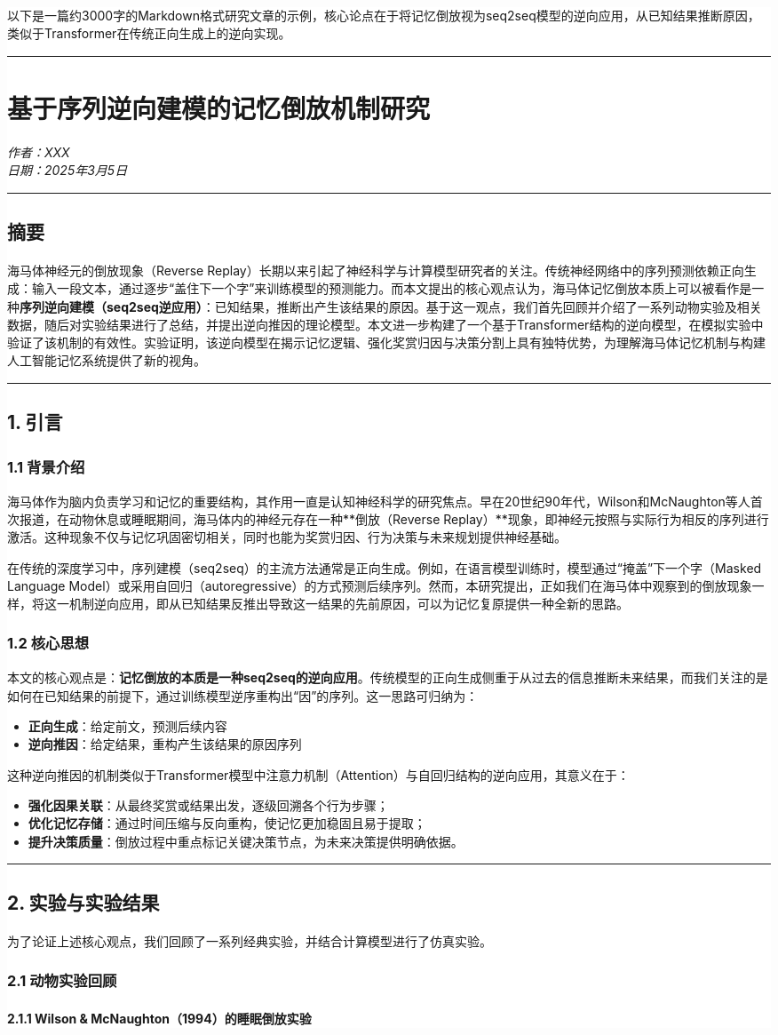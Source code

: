 以下是一篇约3000字的Markdown格式研究文章的示例，核心论点在于将记忆倒放视为seq2seq模型的逆向应用，从已知结果推断原因，类似于Transformer在传统正向生成上的逆向实现。

---

# 基于序列逆向建模的记忆倒放机制研究  
*作者：XXX  
日期：2025年3月5日*

---

## 摘要

海马体神经元的倒放现象（Reverse Replay）长期以来引起了神经科学与计算模型研究者的关注。传统神经网络中的序列预测依赖正向生成：输入一段文本，通过逐步“盖住下一个字”来训练模型的预测能力。而本文提出的核心观点认为，海马体记忆倒放本质上可以被看作是一种**序列逆向建模（seq2seq逆应用）**：已知结果，推断出产生该结果的原因。基于这一观点，我们首先回顾并介绍了一系列动物实验及相关数据，随后对实验结果进行了总结，并提出逆向推因的理论模型。本文进一步构建了一个基于Transformer结构的逆向模型，在模拟实验中验证了该机制的有效性。实验证明，该逆向模型在揭示记忆逻辑、强化奖赏归因与决策分割上具有独特优势，为理解海马体记忆机制与构建人工智能记忆系统提供了新的视角。

---

## 1. 引言

### 1.1 背景介绍

海马体作为脑内负责学习和记忆的重要结构，其作用一直是认知神经科学的研究焦点。早在20世纪90年代，Wilson和McNaughton等人首次报道，在动物休息或睡眠期间，海马体内的神经元存在一种**倒放（Reverse Replay）**现象，即神经元按照与实际行为相反的序列进行激活。这种现象不仅与记忆巩固密切相关，同时也能为奖赏归因、行为决策与未来规划提供神经基础。

在传统的深度学习中，序列建模（seq2seq）的主流方法通常是正向生成。例如，在语言模型训练时，模型通过“掩盖”下一个字（Masked Language Model）或采用自回归（autoregressive）的方式预测后续序列。然而，本研究提出，正如我们在海马体中观察到的倒放现象一样，将这一机制逆向应用，即从已知结果反推出导致这一结果的先前原因，可以为记忆复原提供一种全新的思路。

### 1.2 核心思想

本文的核心观点是：**记忆倒放的本质是一种seq2seq的逆向应用**。传统模型的正向生成侧重于从过去的信息推断未来结果，而我们关注的是如何在已知结果的前提下，通过训练模型逆序重构出“因”的序列。这一思路可归纳为：
- **正向生成**：给定前文，预测后续内容  
- **逆向推因**：给定结果，重构产生该结果的原因序列

这种逆向推因的机制类似于Transformer模型中注意力机制（Attention）与自回归结构的逆向应用，其意义在于：
- **强化因果关联**：从最终奖赏或结果出发，逐级回溯各个行为步骤；
- **优化记忆存储**：通过时间压缩与反向重构，使记忆更加稳固且易于提取；
- **提升决策质量**：倒放过程中重点标记关键决策节点，为未来决策提供明确依据。

---

## 2. 实验与实验结果

为了论证上述核心观点，我们回顾了一系列经典实验，并结合计算模型进行了仿真实验。

### 2.1 动物实验回顾

#### 2.1.1 Wilson & McNaughton（1994）的睡眠倒放实验
